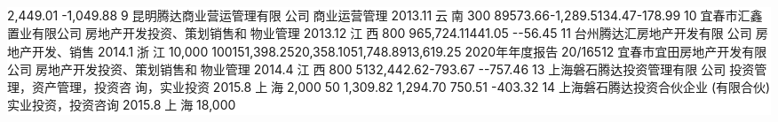 2,449.01
-1,049.88
9
昆明腾达商业营运管理有限
公司
商业运营管理
2013.11
云
南
300
89573.66-1,289.5134.47-178.99
10
宜春市汇鑫置业有限公司
房地产开发投资、策划销售和
物业管理
2013.12
江
西
800
965,724.11441.05
--56.45
11
台州腾达汇房地产开发有限
公司
房地产开发、销售
2014.1
浙
江
10,000
100151,398.2520,358.1051,748.8913,619.25
2020年年度报告
20/16512
宜春市宜田房地产开发有限
公司
房地产开发投资、策划销售和
物业管理
2014.4
江
西
800
5132,442.62-793.67
--757.46
13
上海磐石腾达投资管理有限
公司
投资管理，资产管理，投资咨
询，实业投资
2015.8
上
海
2,000
50
1,309.82
1,294.70
750.51
-403.32
14
上海磐石腾达投资合伙企业
(有限合伙)
实业投资，投资咨询
2015.8
上
海
18,000